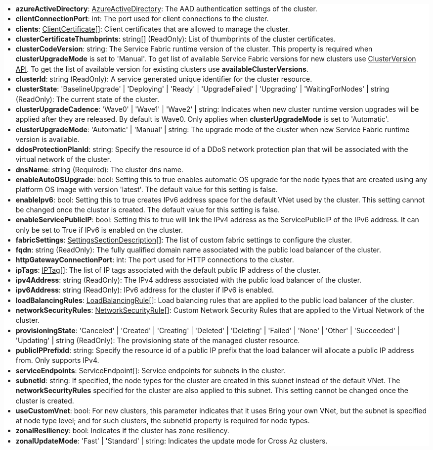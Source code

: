 * **azureActiveDirectory**: [AzureActiveDirectory](#azureactivedirectory): The AAD authentication settings of the cluster.
* **clientConnectionPort**: int: The port used for client connections to the cluster.
* **clients**: [ClientCertificate](#clientcertificate)[]: Client certificates that are allowed to manage the cluster.
* **clusterCertificateThumbprints**: string[] (ReadOnly): List of thumbprints of the cluster certificates.
* **clusterCodeVersion**: string: The Service Fabric runtime version of the cluster. This property is required when **clusterUpgradeMode** is set to 'Manual'. To get list of available Service Fabric versions for new clusters use [ClusterVersion API](./ClusterVersion.md). To get the list of available version for existing clusters use **availableClusterVersions**.
* **clusterId**: string (ReadOnly): A service generated unique identifier for the cluster resource.
* **clusterState**: 'BaselineUpgrade' | 'Deploying' | 'Ready' | 'UpgradeFailed' | 'Upgrading' | 'WaitingForNodes' | string (ReadOnly): The current state of the cluster.
* **clusterUpgradeCadence**: 'Wave0' | 'Wave1' | 'Wave2' | string: Indicates when new cluster runtime version upgrades will be applied after they are released. By default is Wave0. Only applies when **clusterUpgradeMode** is set to 'Automatic'.
* **clusterUpgradeMode**: 'Automatic' | 'Manual' | string: The upgrade mode of the cluster when new Service Fabric runtime version is available.
* **ddosProtectionPlanId**: string: Specify the resource id of a DDoS network protection plan that will be associated with the virtual network of the cluster.
* **dnsName**: string (Required): The cluster dns name.
* **enableAutoOSUpgrade**: bool: Setting this to true enables automatic OS upgrade for the node types that are created using any platform OS image with version 'latest'. The default value for this setting is false.
* **enableIpv6**: bool: Setting this to true creates IPv6 address space for the default VNet used by the cluster. This setting cannot be changed once the cluster is created. The default value for this setting is false.
* **enableServicePublicIP**: bool: Setting this to true will link the IPv4 address as the ServicePublicIP of the IPv6 address. It can only be set to True if IPv6 is enabled on the cluster.
* **fabricSettings**: [SettingsSectionDescription](#settingssectiondescription)[]: The list of custom fabric settings to configure the cluster.
* **fqdn**: string (ReadOnly): The fully qualified domain name associated with the public load balancer of the cluster.
* **httpGatewayConnectionPort**: int: The port used for HTTP connections to the cluster.
* **ipTags**: [IPTag](#iptag)[]: The list of IP tags associated with the default public IP address of the cluster.
* **ipv4Address**: string (ReadOnly): The IPv4 address associated with the public load balancer of the cluster.
* **ipv6Address**: string (ReadOnly): IPv6 address for the cluster if IPv6 is enabled.
* **loadBalancingRules**: [LoadBalancingRule](#loadbalancingrule)[]: Load balancing rules that are applied to the public load balancer of the cluster.
* **networkSecurityRules**: [NetworkSecurityRule](#networksecurityrule)[]: Custom Network Security Rules that are applied to the Virtual Network of the cluster.
* **provisioningState**: 'Canceled' | 'Created' | 'Creating' | 'Deleted' | 'Deleting' | 'Failed' | 'None' | 'Other' | 'Succeeded' | 'Updating' | string (ReadOnly): The provisioning state of the managed cluster resource.
* **publicIPPrefixId**: string: Specify the resource id of a public IP prefix that the load balancer will allocate a public IP address from. Only supports IPv4.
* **serviceEndpoints**: [ServiceEndpoint](#serviceendpoint)[]: Service endpoints for subnets in the cluster.
* **subnetId**: string: If specified, the node types for the cluster are created in this subnet instead of the default VNet. The **networkSecurityRules** specified for the cluster are also applied to this subnet. This setting cannot be changed once the cluster is created.
* **useCustomVnet**: bool: For new clusters, this parameter indicates that it uses Bring your own VNet, but the subnet is specified at node type level; and for such clusters, the subnetId property is required for node types.
* **zonalResiliency**: bool: Indicates if the cluster has zone resiliency.
* **zonalUpdateMode**: 'Fast' | 'Standard' | string: Indicates the update mode for Cross Az clusters.
